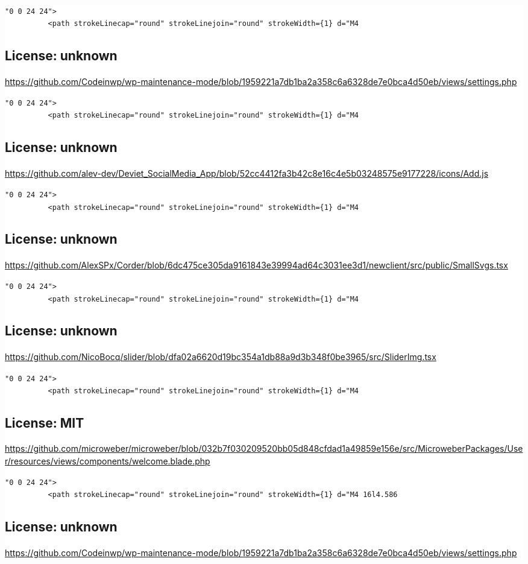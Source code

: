 ```
"0 0 24 24">
          <path strokeLinecap="round" strokeLinejoin="round" strokeWidth={1} d="M4
```


## License: unknown
https://github.com/Codeinwp/wp-maintenance-mode/blob/1959221a7db1ba2a358c6a6328de7e0bca4d50eb/views/settings.php

```
"0 0 24 24">
          <path strokeLinecap="round" strokeLinejoin="round" strokeWidth={1} d="M4
```


## License: unknown
https://github.com/alev-dev/Deviet_SocialMedia_App/blob/52cc4412fa3b42c8e16c4e5b03248575e9177228/icons/Add.js

```
"0 0 24 24">
          <path strokeLinecap="round" strokeLinejoin="round" strokeWidth={1} d="M4
```


## License: unknown
https://github.com/AlexSPx/Corder/blob/6dc475ce305da9161843e39994ad64c3031ee3d1/newclient/src/public/SmallSvgs.tsx

```
"0 0 24 24">
          <path strokeLinecap="round" strokeLinejoin="round" strokeWidth={1} d="M4
```


## License: unknown
https://github.com/NicoBocq/slider/blob/dfa02a6620d19bc354a1db88a9d3b348f0be3965/src/SliderImg.tsx

```
"0 0 24 24">
          <path strokeLinecap="round" strokeLinejoin="round" strokeWidth={1} d="M4
```


## License: MIT
https://github.com/microweber/microweber/blob/032b7f030209520bb05d848cfdad1a49859e156e/src/MicroweberPackages/User/resources/views/components/welcome.blade.php

```
"0 0 24 24">
          <path strokeLinecap="round" strokeLinejoin="round" strokeWidth={1} d="M4 16l4.586
```


## License: unknown
https://github.com/Codeinwp/wp-maintenance-mode/blob/1959221a7db1ba2a358c6a6328de7e0bca4d50eb/views/settings.php

